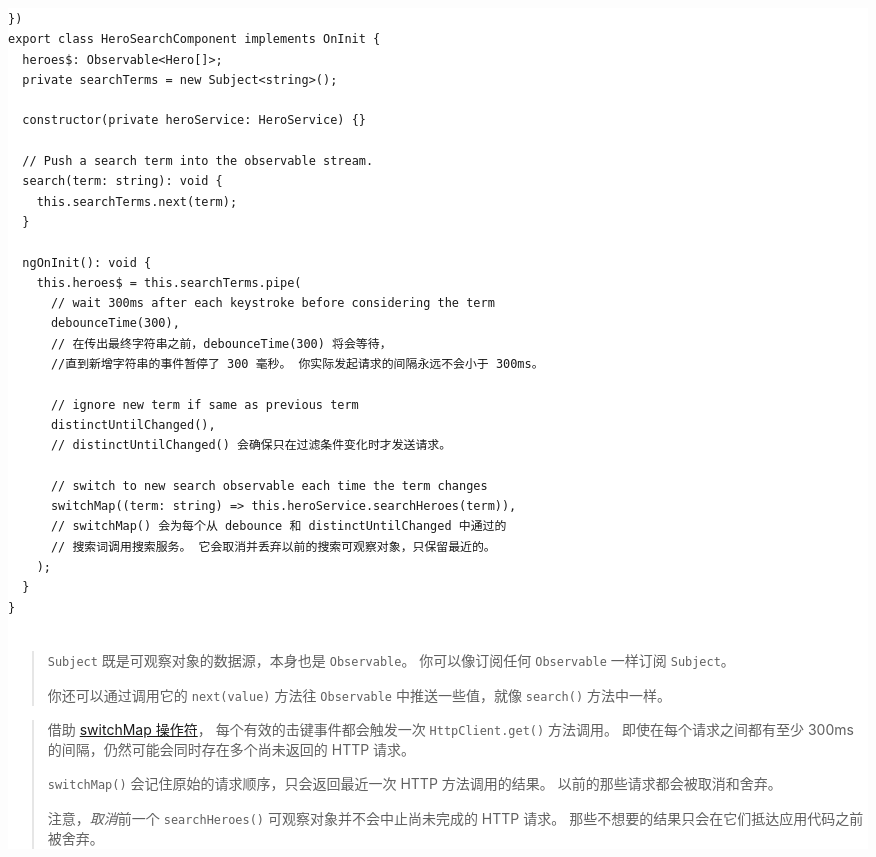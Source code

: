 ```
})
export class HeroSearchComponent implements OnInit {
  heroes$: Observable<Hero[]>;
  private searchTerms = new Subject<string>();

  constructor(private heroService: HeroService) {}

  // Push a search term into the observable stream.
  search(term: string): void {
    this.searchTerms.next(term);
  }

  ngOnInit(): void {
    this.heroes$ = this.searchTerms.pipe(
      // wait 300ms after each keystroke before considering the term
      debounceTime(300),
      // 在传出最终字符串之前，debounceTime(300) 将会等待，
      //直到新增字符串的事件暂停了 300 毫秒。 你实际发起请求的间隔永远不会小于 300ms。

      // ignore new term if same as previous term
      distinctUntilChanged(),
      // distinctUntilChanged() 会确保只在过滤条件变化时才发送请求。

      // switch to new search observable each time the term changes
      switchMap((term: string) => this.heroService.searchHeroes(term)),
      // switchMap() 会为每个从 debounce 和 distinctUntilChanged 中通过的
      // 搜索词调用搜索服务。 它会取消并丢弃以前的搜索可观察对象，只保留最近的。
    );
  }
}


```

> `Subject` 既是可观察对象的数据源，本身也是 `Observable`。 你可以像订阅任何 `Observable` 一样订阅 `Subject`。
>
> 你还可以通过调用它的 `next(value)` 方法往 `Observable` 中推送一些值，就像 `search()` 方法中一样。

>   借助 [switchMap 操作符](http://www.learnrxjs.io/operators/transformation/switchmap.html)， 每个有效的击键事件都会触发一次 `HttpClient.get()` 方法调用。 即使在每个请求之间都有至少 300ms 的间隔，仍然可能会同时存在多个尚未返回的 HTTP 请求。
>
>   `switchMap()` 会记住原始的请求顺序，只会返回最近一次 HTTP 方法调用的结果。 以前的那些请求都会被取消和舍弃。
>
>   注意，*取消*前一个 `searchHeroes()` 可观察对象并不会中止尚未完成的 HTTP 请求。 那些不想要的结果只会在它们抵达应用代码之前被舍弃。